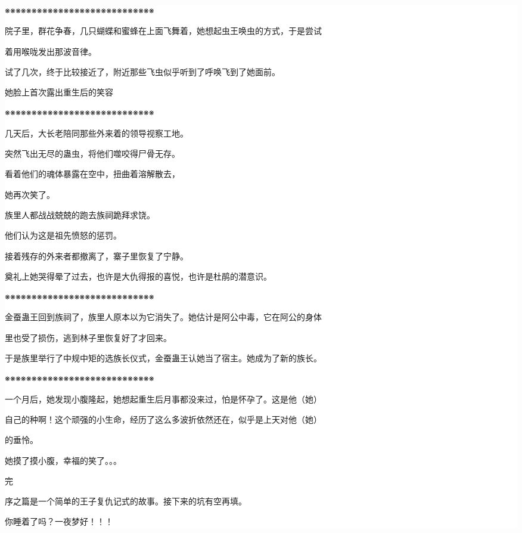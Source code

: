 ※※※※※※※※※※※※※※※※※※※※※※※※※※※※

院子里，群花争春，几只蝴蝶和蜜蜂在上面飞舞着，她想起虫王唤虫的方式，于是尝试

着用喉咙发出那波音律。

试了几次，终于比较接近了，附近那些飞虫似乎听到了呼唤飞到了她面前。

她脸上首次露出重生后的笑容

※※※※※※※※※※※※※※※※※※※※※※※※※※※※

几天后，大长老陪同那些外来着的领导视察工地。

突然飞出无尽的蛊虫，将他们噬咬得尸骨无存。

看着他们的魂体暴露在空中，扭曲着溶解散去，

她再次笑了。

族里人都战战兢兢的跑去族祠跪拜求饶。

他们认为这是祖先愤怒的惩罚。

接着残存的外来者都撤离了，寨子里恢复了宁静。

奠礼上她哭得晕了过去，也许是大仇得报的喜悦，也许是杜鹃的潜意识。

※※※※※※※※※※※※※※※※※※※※※※※※※※※※

金蚕蛊王回到族祠了，族里人原本以为它消失了。她估计是阿公中毒，它在阿公的身体

里也受了损伤，逃到林子里恢复好了才回来。

于是族里举行了中规中矩的选族长仪式，金蚕蛊王认她当了宿主。她成为了新的族长。

※※※※※※※※※※※※※※※※※※※※※※※※※※※※

一个月后，她发现小腹隆起，她想起重生后月事都没来过，怕是怀孕了。这是他（她）

自己的种啊！这个顽强的小生命，经历了这么多波折依然还在，似乎是上天对他（她）

的垂怜。

她摸了摸小腹，幸福的笑了。。。

完

序之篇是一个简单的王子复仇记式的故事。接下来的坑有空再填。

你睡着了吗？一夜梦好！！！


